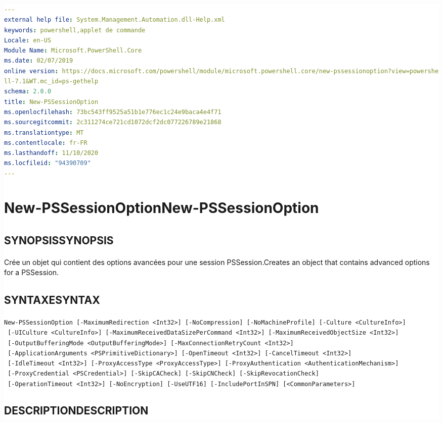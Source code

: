 ```yaml
---
external help file: System.Management.Automation.dll-Help.xml
keywords: powershell,applet de commande
Locale: en-US
Module Name: Microsoft.PowerShell.Core
ms.date: 02/07/2019
online version: https://docs.microsoft.com/powershell/module/microsoft.powershell.core/new-pssessionoption?view=powershell-7.1&WT.mc_id=ps-gethelp
schema: 2.0.0
title: New-PSSessionOption
ms.openlocfilehash: 73bc543ff9525a51b1e776ec1c24e9baca4e4f71
ms.sourcegitcommit: 2c311274ce721cd1072dcf2dc077226789e21868
ms.translationtype: MT
ms.contentlocale: fr-FR
ms.lasthandoff: 11/10/2020
ms.locfileid: "94390709"
---
```

# <span data-ttu-id="33133-103">New-PSSessionOption</span><span class="sxs-lookup"><span data-stu-id="33133-103">New-PSSessionOption</span></span>

## <span data-ttu-id="33133-104">SYNOPSIS</span><span class="sxs-lookup"><span data-stu-id="33133-104">SYNOPSIS</span></span>
<span data-ttu-id="33133-105">Crée un objet qui contient des options avancées pour une session PSSession.</span><span class="sxs-lookup"><span data-stu-id="33133-105">Creates an object that contains advanced options for a PSSession.</span></span>

## <span data-ttu-id="33133-106">SYNTAXE</span><span class="sxs-lookup"><span data-stu-id="33133-106">SYNTAX</span></span>

```
New-PSSessionOption [-MaximumRedirection <Int32>] [-NoCompression] [-NoMachineProfile] [-Culture <CultureInfo>]
 [-UICulture <CultureInfo>] [-MaximumReceivedDataSizePerCommand <Int32>] [-MaximumReceivedObjectSize <Int32>]
 [-OutputBufferingMode <OutputBufferingMode>] [-MaxConnectionRetryCount <Int32>]
 [-ApplicationArguments <PSPrimitiveDictionary>] [-OpenTimeout <Int32>] [-CancelTimeout <Int32>]
 [-IdleTimeout <Int32>] [-ProxyAccessType <ProxyAccessType>] [-ProxyAuthentication <AuthenticationMechanism>]
 [-ProxyCredential <PSCredential>] [-SkipCACheck] [-SkipCNCheck] [-SkipRevocationCheck]
 [-OperationTimeout <Int32>] [-NoEncryption] [-UseUTF16] [-IncludePortInSPN] [<CommonParameters>]
```

## <span data-ttu-id="33133-107">DESCRIPTION</span><span class="sxs-lookup"><span data-stu-id="33133-107">DESCRIPTION</span></span>
